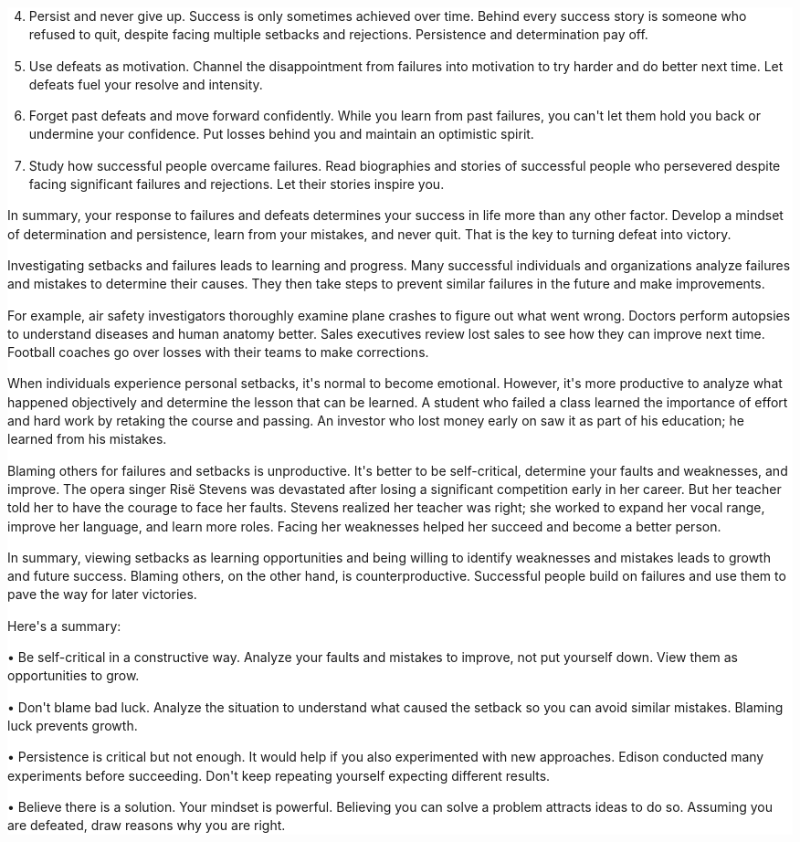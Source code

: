 4. Persist and never give up. Success is only sometimes achieved over time. Behind every success story is someone who refused to quit, despite facing multiple setbacks and rejections. Persistence and determination pay off.

5. Use defeats as motivation. Channel the disappointment from failures into motivation to try harder and do better next time. Let defeats fuel your resolve and intensity.

6. Forget past defeats and move forward confidently. While you learn from past failures, you can't let them hold you back or undermine your confidence. Put losses behind you and maintain an optimistic spirit.

7. Study how successful people overcame failures. Read biographies and stories of successful people who persevered despite facing significant failures and rejections. Let their stories inspire you.

In summary, your response to failures and defeats determines your success in life more than any other factor. Develop a mindset of determination and persistence, learn from your mistakes, and never quit. That is the key to turning defeat into victory.

Investigating setbacks and failures leads to learning and progress. Many successful individuals and organizations analyze failures and mistakes to determine their causes. They then take steps to prevent similar failures in the future and make improvements.

For example, air safety investigators thoroughly examine plane crashes to figure out what went wrong. Doctors perform autopsies to understand diseases and human anatomy better. Sales executives review lost sales to see how they can improve next time. Football coaches go over losses with their teams to make corrections.

When individuals experience personal setbacks, it's normal to become emotional. However, it's more productive to analyze what happened objectively and determine the lesson that can be learned. A student who failed a class learned the importance of effort and hard work by retaking the course and passing. An investor who lost money early on saw it as part of his education; he learned from his mistakes.

Blaming others for failures and setbacks is unproductive. It's better to be self-critical, determine your faults and weaknesses, and improve. The opera singer Risë Stevens was devastated after losing a significant competition early in her career. But her teacher told her to have the courage to face her faults. Stevens realized her teacher was right; she worked to expand her vocal range, improve her language, and learn more roles. Facing her weaknesses helped her succeed and become a better person.

In summary, viewing setbacks as learning opportunities and being willing to identify weaknesses and mistakes leads to growth and future success. Blaming others, on the other hand, is counterproductive. Successful people build on failures and use them to pave the way for later victories.

Here's a summary:

• Be self-critical in a constructive way. Analyze your faults and mistakes to improve, not put yourself down. View them as opportunities to grow.

• Don't blame bad luck. Analyze the situation to understand what caused the setback so you can avoid similar mistakes. Blaming luck prevents growth.

• Persistence is critical but not enough. It would help if you also experimented with new approaches. Edison conducted many experiments before succeeding. Don't keep repeating yourself expecting different results.

• Believe there is a solution. Your mindset is powerful. Believing you can solve a problem attracts ideas to do so. Assuming you are defeated, draw reasons why you are right.
